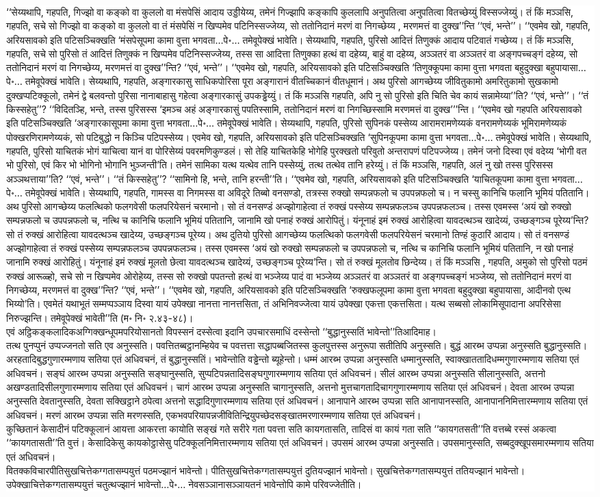 ‘‘सेय्यथापि, गहपति, गिज्झो वा कङ्को वा कुललो वा मंसपेसिं आदाय उड्डीयेय्य, तमेनं गिज्झापि कङ्कापि कुललापि अनुपतित्वा अनुपतित्वा वितच्छेय्युं विस्सज्जेय्युं। तं किं मञ्ञसि, गहपति, सचे सो गिज्झो वा कङ्को वा कुललो वा तं मंसपेसिं न खिप्पमेव पटिनिस्सज्जेय्य, सो ततोनिदानं मरणं वा निगच्छेय्य , मरणमत्तं वा दुक्ख’’न्ति ‘‘एवं, भन्ते’’। ‘‘एवमेव खो, गहपति, अरियसावको इति पटिसञ्चिक्खति ‘मंसपेसूपमा कामा वुत्ता भगवता…पे॰… तमेवूपेक्खं भावेति। सेय्यथापि, गहपति, पुरिसो आदित्तं तिणुक्कं आदाय पटिवातं गच्छेय्य। तं किं मञ्ञसि, गहपति, सचे सो पुरिसो तं आदित्तं तिणुक्कं न खिप्पमेव पटिनिस्सज्जेय्य, तस्स सा आदित्ता तिणुक्का हत्थं वा दहेय्य, बाहुं वा दहेय्य, अञ्ञतरं वा अञ्ञतरं वा अङ्गपच्चङ्गं दहेय्य, सो ततोनिदानं मरणं वा निगच्छेय्य, मरणमत्तं वा दुक्ख’’न्ति? ‘‘एवं, भन्ते’’। ‘‘एवमेव खो, गहपति, अरियसावको इति पटिसञ्चिक्खति ‘तिणुक्कूपमा कामा वुत्ता भगवता बहुदुक्खा बहुपायासा…पे॰… तमेवूपेक्खं भावेति। सेय्यथापि, गहपति, अङ्गारकासु साधिकपोरिसा पूरा अङ्गारानं वीतच्चिकानं वीतधूमानं। अथ पुरिसो आगच्छेय्य जीवितुकामो अमरितुकामो सुखकामो दुक्खप्पटिक्कूलो, तमेनं द्वे बलवन्तो पुरिसा नानाबाहासु गहेत्वा अङ्गारकासुं उपकड्ढेय्युं। तं किं मञ्ञसि गहपति, अपि नु सो पुरिसो इति चिति चेव कायं सन्नामेय्या’’ति? ‘‘एवं, भन्ते’’। ‘‘तं किस्सहेतु’’? ‘‘विदितञ्हि, भन्ते, तस्स पुरिसस्स ‘इमञ्च अहं अङ्गारकासुं पपतिस्सामि, ततोनिदानं मरणं वा निगच्छिस्सामि मरणमत्तं वा दुक्ख’’’न्ति। ‘‘एवमेव खो गहपति अरियसावको इति पटिसञ्चिक्खति ‘अङ्गारकासूपमा कामा वुत्ता भगवता…पे॰… तमेवूपेक्खं भावेति। सेय्यथापि, गहपति, पुरिसो सुपिनकं पस्सेय्य आरामरामणेय्यकं वनरामणेय्यकं भूमिरामणेय्यकं पोक्खरणिरामणेय्यकं, सो पटिबुद्धो न किञ्चि पटिपस्सेय्य। एवमेव खो, गहपति, अरियसावको इति पटिसञ्चिक्खति ‘सुपिनकूपमा कामा वुत्ता भगवता…पे॰… तमेवूपेक्खं भावेति। सेय्यथापि, गहपति, पुरिसो याचितकं भोगं याचित्वा यानं वा पोरिसेय्यं पवरमणिकुण्डलं। सो तेहि याचितकेहि भोगेहि पुरक्खतो परिवुतो अन्तरापणं पटिपज्जेय्य। तमेनं जनो दिस्वा एवं वदेय्य ‘भोगी वत भो पुरिसो, एवं किर भो भोगिनो भोगानि भुञ्जन्ती’ति। तमेनं सामिका यत्थ यत्थेव तानि पस्सेय्युं, तत्थ तत्थेव तानि हरेय्युं। तं किं मञ्ञसि, गहपति, अलं नु खो तस्स पुरिसस्स अञ्ञथत्ताया’’ति? ‘‘एवं, भन्ते’’। ‘‘तं किस्सहेतु’’? ‘‘सामिनो हि, भन्ते, तानि हरन्ती’’ति। ‘‘एवमेव खो, गहपति, अरियसावको इति पटिसञ्चिक्खति ‘याचितकूपमा कामा वुत्ता भगवता…पे॰… तमेवूपेक्खं भावेति। सेय्यथापि, गहपति, गामस्स वा निगमस्स वा अविदूरे तिब्बो वनसण्डो, तत्रस्स रुक्खो सम्पन्नफलो च उपपन्नफलो च। न चस्सु कानिचि फलानि भूमियं पतितानि। अथ पुरिसो आगच्छेय्य फलत्थिको फलगवेसी फलपरियेसनं चरमानो। सो तं वनसण्डं अज्झोगाहेत्वा तं रुक्खं पस्सेय्य सम्पन्नफलञ्च उपपन्नफलञ्च। तस्स एवमस्स ‘अयं खो रुक्खो सम्पन्नफलो च उपपन्नफलो च, नत्थि च कानिचि फलानि भूमियं पतितानि, जानामि खो पनाहं रुक्खं आरोपितुं। यंनूनाहं इमं रुक्खं आरोहित्वा यावदत्थञ्च खादेय्यं, उच्छङ्गञ्च पूरेय्य’न्ति? सो तं रुक्खं आरोहित्वा यावदत्थञ्च खादेय्य, उच्छङ्गञ्च पूरेय्य। अथ दुतियो पुरिसो आगच्छेय्य फलत्थिको फलगवेसी फलपरियेसनं चरमानो तिण्हं कुठारिं आदाय। सो तं वनसण्डं अज्झोगाहेत्वा तं रुक्खं पस्सेय्य सम्पन्नफलञ्च उपपन्नफलञ्च। तस्स एवमस्स ‘अयं खो रुक्खो सम्पन्नफलो च उपपन्नफलो च, नत्थि च कानिचि फलानि भूमियं पतितानि, न खो पनाहं जानामि रुक्खं आरोहितुं। यंनूनाहं इमं रुक्खं मूलतो छेत्वा यावदत्थञ्च खादेय्यं, उच्छङ्गञ्च पूरेय्य’न्ति। सो तं रुक्खं मूलतोव छिन्देय्य। तं किं मञ्ञसि , गहपति, अमुको सो पुरिसो पठमं रुक्खं आरूळ्हो, सचे सो न खिप्पमेव ओरोहेय्य, तस्स सो रुक्खो पपतन्तो हत्थं वा भञ्जेय्य पादं वा भञ्जेय्य अञ्ञतरं वा अञ्ञतरं वा अङ्गपच्चङ्गं भञ्जेय्य, सो ततोनिदानं मरणं वा निगच्छेय्य, मरणमत्तं वा दुक्ख’’न्ति? ‘‘एवं, भन्ते’’। ‘‘एवमेव खो, गहपति, अरियसावको इति पटिसञ्चिक्खति ‘रुक्खफलूपमा कामा वुत्ता भगवता बहुदुक्खा बहुपायासा, आदीनवो एत्थ भिय्यो’ति। एवमेतं यथाभूतं सम्मप्पञ्ञाय दिस्वा यायं उपेक्खा नानत्ता नानत्तसिता, तं अभिनिवज्जेत्वा यायं उपेक्खा एकत्ता एकत्तसिता। यत्थ सब्बसो लोकामिसूपादाना अपरिसेसा निरुज्झन्ति। तमेवूपेक्खं भावेती’’ति (म॰ नि॰ २.४३-४८)।  
एवं अट्ठिकङ्कलादिकअग्गिक्खन्धूपमपरियोसानतो विपस्सनं दस्सेत्वा इदानि उपचारसमाधिं दस्सेन्तो ‘‘बुद्धानुस्सतिं भावेन्तो’’तिआदिमाह।  
तत्थ पुनप्पुनं उप्पज्जनतो सति एव अनुस्सति। पवत्तितब्बट्ठानम्हियेव च पवत्तत्ता सद्धापब्बजितस्स कुलपुत्तस्स अनुरूपा सतीतिपि अनुस्सति। बुद्धं आरब्भ उप्पन्ना अनुस्सति बुद्धानुस्सति। अरहतादिबुद्धगुणारम्मणाय सतिया एतं अधिवचनं, तं बुद्धानुस्सतिं। भावेन्तोति वड्ढेन्तो ब्यूहेन्तो। धम्मं आरब्भ उप्पन्ना अनुस्सति धम्मानुस्सति, स्वाक्खाततादिधम्मगुणारम्मणाय सतिया एतं अधिवचनं। सङ्घं आरब्भ उप्पन्ना अनुस्सति सङ्घानुस्सति, सुप्पटिपन्नतादिसङ्घगुणारम्मणाय सतिया एतं अधिवचनं। सीलं आरब्भ उप्पन्ना अनुस्सति सीलानुस्सति, अत्तनो अखण्डतादिसीलगुणारम्मणाय सतिया एतं अधिवचनं। चागं आरब्भ उप्पन्ना अनुस्सति चागानुस्सति, अत्तनो मुत्तचागतादिचागगुणारम्मणाय सतिया एतं अधिवचनं। देवता आरब्भ उप्पन्ना अनुस्सति देवतानुस्सति, देवता सक्खिट्ठाने ठपेत्वा अत्तनो सद्धादिगुणारम्मणाय सतिया एतं अधिवचनं। आनापाने आरब्भ उप्पन्ना सति आनापानस्सति, आनापाननिमित्तारम्मणाय सतिया एतं अधिवचनं। मरणं आरब्भ उप्पन्ना सति मरणस्सति, एकभवपरियापन्नजीवितिन्द्रियुपच्छेदसङ्खातमरणारम्मणाय सतिया एतं अधिवचनं।  
कुच्छितानं केसादीनं पटिक्कूलानं आयत्ता आकरत्ता कायोति सङ्खं गते सरीरे गता पवत्ता सति कायगतासति, तादिसं वा कायं गता सति ‘‘कायगतसती’’ति वत्तब्बे रस्सं अकत्वा ‘‘कायगतासती’’ति वुत्तं। केसादिकेसु कायकोट्ठासेसु पटिक्कूलनिमित्तारम्मणाय सतिया एतं अधिवचनं। उपसमं आरब्भ उप्पन्ना अनुस्सति। उपसमानुस्सति, सब्बदुक्खूपसमारम्मणाय सतिया एतं अधिवचनं।  
वितक्कविचारपीतिसुखचित्तेकग्गतासम्पयुत्तं पठमज्झानं भावेन्तो। पीतिसुखचित्तेकग्गतासम्पयुत्तं दुतियज्झानं भावेन्तो। सुखचित्तेकग्गतासम्पयुत्तं ततियज्झानं भावेन्तो। उपेक्खाचित्तेकग्गतासम्पयुत्तं चतुत्थज्झानं भावेन्तो…पे॰… नेवसञ्ञानासञ्ञायतनं भावेन्तोपि कामे परिवज्जेतीति।  